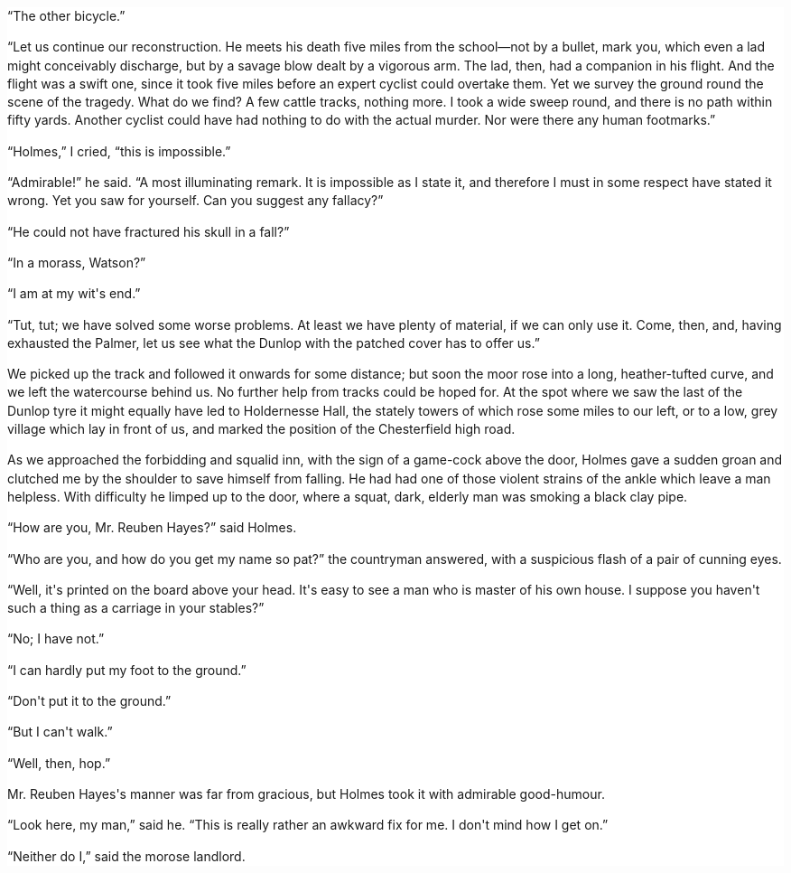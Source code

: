 “The other bicycle.”

“Let us continue our reconstruction. He meets his death five miles from the school—not by a bullet, mark you, which even a lad might conceivably discharge, but by a savage blow dealt by a vigorous arm. The lad, then, had a companion in his flight. And the flight was a swift one, since it took five miles before an expert cyclist could overtake them. Yet we survey the ground round the scene of the tragedy. What do we find? A few cattle tracks, nothing more. I took a wide sweep round, and there is no path within fifty yards. Another cyclist could have had nothing to do with the actual murder. Nor were there any human footmarks.”

“Holmes,” I cried, “this is impossible.”

“Admirable!” he said. “A most illuminating remark. It is impossible as I state it, and therefore I must in some respect have stated it wrong. Yet you saw for yourself. Can you suggest any fallacy?”

“He could not have fractured his skull in a fall?”

“In a morass, Watson?”

“I am at my wit's end.”

“Tut, tut; we have solved some worse problems. At least we have plenty of material, if we can only use it. Come, then, and, having exhausted the Palmer, let us see what the Dunlop with the patched cover has to offer us.”

We picked up the track and followed it onwards for some distance; but soon the moor rose into a long, heather-tufted curve, and we left the watercourse behind us. No further help from tracks could be hoped for. At the spot where we saw the last of the Dunlop tyre it might equally have led to Holdernesse Hall, the stately towers of which rose some miles to our left, or to a low, grey village which lay in front of us, and marked the position of the Chesterfield high road.

As we approached the forbidding and squalid inn, with the sign of a game-cock above the door, Holmes gave a sudden groan and clutched me by the shoulder to save himself from falling. He had had one of those violent strains of the ankle which leave a man helpless. With difficulty he limped up to the door, where a squat, dark, elderly man was smoking a black clay pipe.

“How are you, Mr. Reuben Hayes?” said Holmes.

“Who are you, and how do you get my name so pat?” the countryman answered, with a suspicious flash of a pair of cunning eyes.

“Well, it's printed on the board above your head. It's easy to see a man who is master of his own house. I suppose you haven't such a thing as a carriage in your stables?”

“No; I have not.”

“I can hardly put my foot to the ground.”

“Don't put it to the ground.”

“But I can't walk.”

“Well, then, hop.”

Mr. Reuben Hayes's manner was far from gracious, but Holmes took it with admirable good-humour.

“Look here, my man,” said he. “This is really rather an awkward fix for me. I don't mind how I get on.”

“Neither do I,” said the morose landlord.
